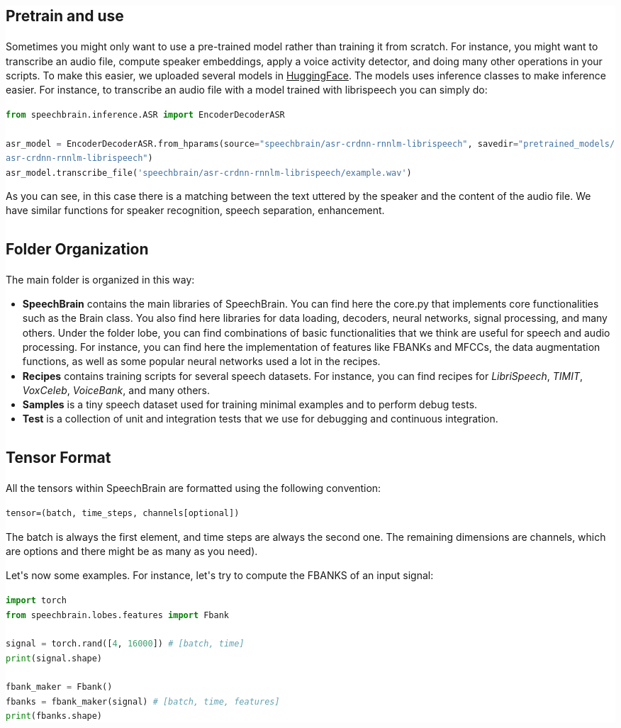 
## Pretrain and use
Sometimes you might only want to use a pre-trained model rather than training it from scratch. For instance, you might want to transcribe an audio file, compute speaker embeddings, apply a voice activity detector, and doing many other operations in your scripts. To make this easier, we uploaded several models in [HuggingFace](https://huggingface.co/speechbrain/). The models uses inference classes to make inference easier. For instance, to transcribe an audio file with a model trained with librispeech you can simply do:



```python
from speechbrain.inference.ASR import EncoderDecoderASR

asr_model = EncoderDecoderASR.from_hparams(source="speechbrain/asr-crdnn-rnnlm-librispeech", savedir="pretrained_models/asr-crdnn-rnnlm-librispeech")
asr_model.transcribe_file('speechbrain/asr-crdnn-rnnlm-librispeech/example.wav')
```

As you can see, in this case there is a matching between the text uttered by the speaker and the content of the audio file.
We have similar functions for speaker recognition, speech separation, enhancement.

## Folder Organization
The main folder is organized in this way:

*   **SpeechBrain** contains the main libraries of SpeechBrain. You can find here the core.py that implements core functionalities such as the Brain class. You also find here libraries for data loading, decoders, neural networks, signal processing, and many others. Under the folder lobe, you can find combinations of basic functionalities that we think are useful for speech and audio processing. For instance, you can find here the implementation of features like FBANKs and MFCCs, the data augmentation functions, as well as some popular neural networks used a lot in the recipes.
*   **Recipes** contains training scripts for several speech datasets. For instance, you can find recipes for *LibriSpeech*, *TIMIT*, *VoxCeleb*, *VoiceBank*, and many others.
*   **Samples** is a tiny speech dataset used for training minimal examples and to perform debug tests.
*   **Test** is a collection of unit and integration tests that we use for debugging and continuous integration.

## Tensor Format
All the tensors within SpeechBrain are formatted using the following convention:

`tensor=(batch, time_steps, channels[optional])`

The batch is always the first element, and time steps are always the second one. The remaining dimensions are channels, which are options and there might be as many as you need).

Let's now some examples. For instance, let's try to compute the FBANKS of an input signal:


```python
import torch
from speechbrain.lobes.features import Fbank

signal = torch.rand([4, 16000]) # [batch, time]
print(signal.shape)

fbank_maker = Fbank()
fbanks = fbank_maker(signal) # [batch, time, features]
print(fbanks.shape)
```
